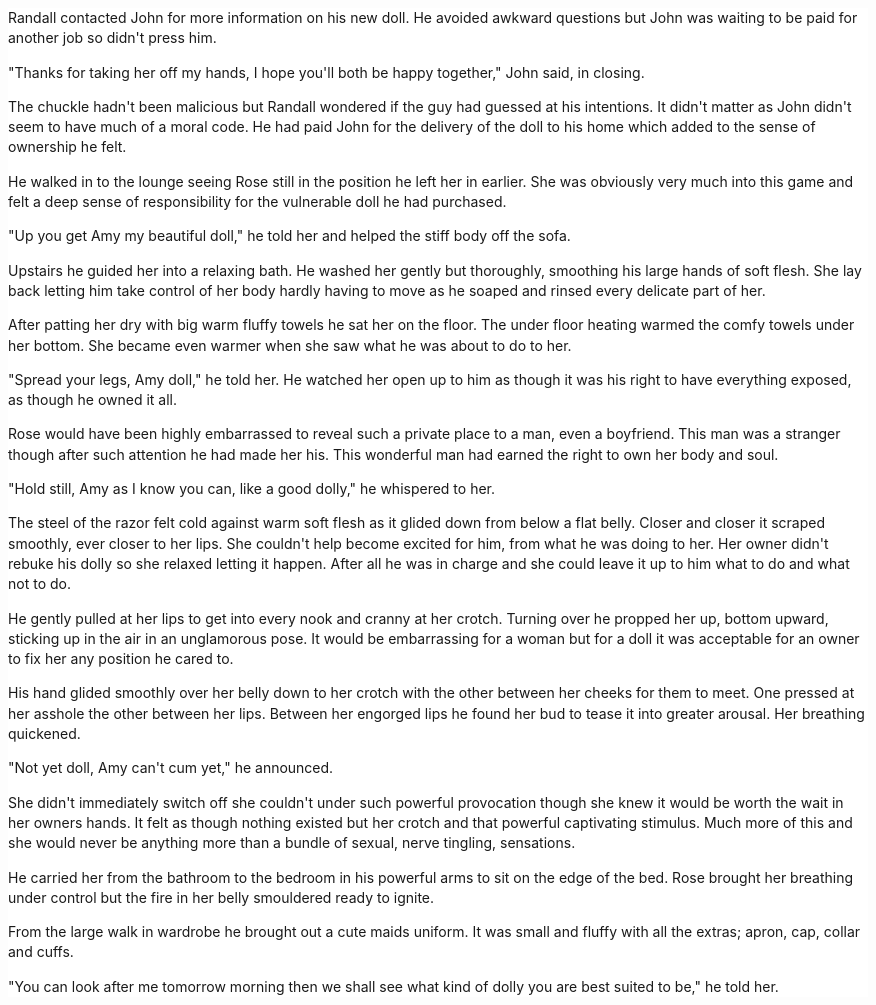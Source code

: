  Randall contacted John for more information on his new doll. He avoided awkward questions but John was waiting to be paid for another job so didn't press him. 

 "Thanks for taking her off my hands, I hope you'll both be happy together," John said, in closing. 

 The chuckle hadn't been malicious but Randall wondered if the guy had guessed at his intentions. It didn't matter as John didn't seem to have much of a moral code. He had paid John for the delivery of the doll to his home which added to the sense of ownership he felt. 

 He walked in to the lounge seeing Rose still in the position he left her in earlier. She was obviously very much into this game and felt a deep sense of responsibility for the vulnerable doll he had purchased. 

 "Up you get Amy my beautiful doll," he told her and helped the stiff body off the sofa. 

 Upstairs he guided her into a relaxing bath. He washed her gently but thoroughly, smoothing his large hands of soft flesh. She lay back letting him take control of her body hardly having to move as he soaped and rinsed every delicate part of her. 

 After patting her dry with big warm fluffy towels he sat her on the floor. The under floor heating warmed the comfy towels under her bottom. She became even warmer when she saw what he was about to do to her. 

 "Spread your legs, Amy doll," he told her. He watched her open up to him as though it was his right to have everything exposed, as though he owned it all. 

 Rose would have been highly embarrassed to reveal such a private place to a man, even a boyfriend. This man was a stranger though after such attention he had made her his. This wonderful man had earned the right to own her body and soul. 

 "Hold still, Amy as I know you can, like a good dolly," he whispered to her. 

 The steel of the razor felt cold against warm soft flesh as it glided down from below a flat belly. Closer and closer it scraped smoothly, ever closer to her lips. She couldn't help become excited for him, from what he was doing to her. Her owner didn't rebuke his dolly so she relaxed letting it happen. After all he was in charge and she could leave it up to him what to do and what not to do. 

 He gently pulled at her lips to get into every nook and cranny at her crotch. Turning over he propped her up, bottom upward, sticking up in the air in an unglamorous pose. It would be embarrassing for a woman but for a doll it was acceptable for an owner to fix her any position he cared to. 

 His hand glided smoothly over her belly down to her crotch with the other between her cheeks for them to meet. One pressed at her asshole the other between her lips. Between her engorged lips he found her bud to tease it into greater arousal. Her breathing quickened. 

 "Not yet doll, Amy can't cum yet," he announced. 

 She didn't immediately switch off she couldn't under such powerful provocation though she knew it would be worth the wait in her owners hands. It felt as though nothing existed but her crotch and that powerful captivating stimulus. Much more of this and she would never be anything more than a bundle of sexual, nerve tingling, sensations. 

 He carried her from the bathroom to the bedroom in his powerful arms to sit on the edge of the bed. Rose brought her breathing under control but the fire in her belly smouldered ready to ignite. 

 From the large walk in wardrobe he brought out a cute maids uniform. It was small and fluffy with all the extras; apron, cap, collar and cuffs. 

 "You can look after me tomorrow morning then we shall see what kind of dolly you are best suited to be," he told her. 

